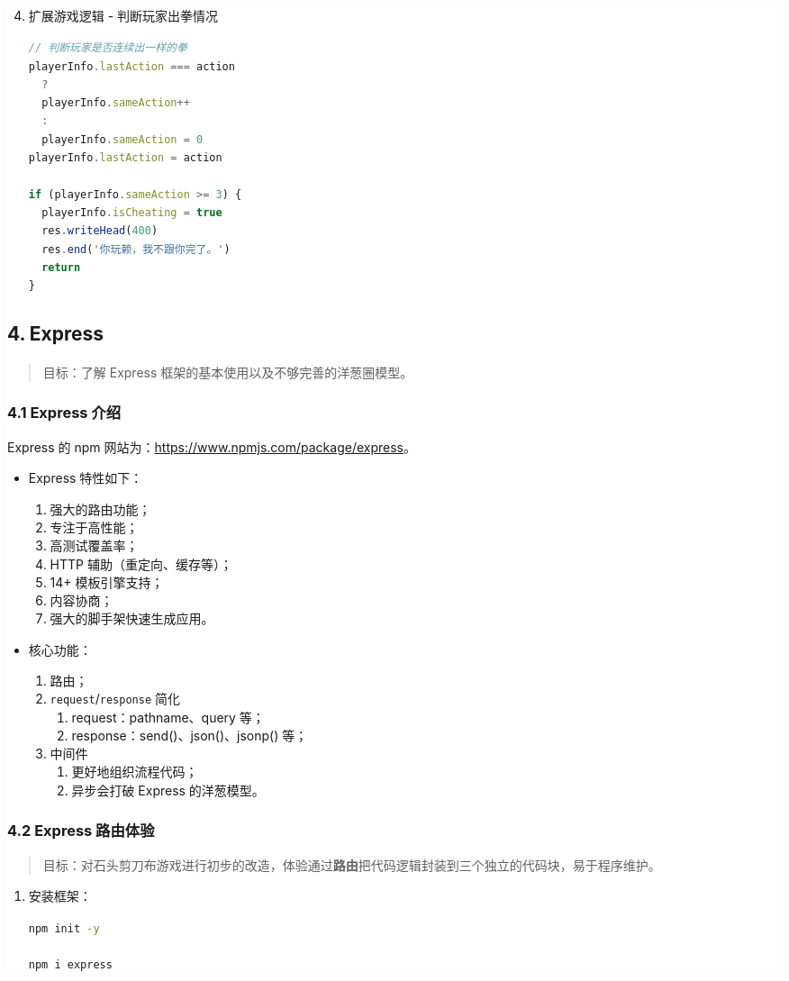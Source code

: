 4. 扩展游戏逻辑 - 判断玩家出拳情况

   ```js
   // 判断玩家是否连续出一样的拳
   playerInfo.lastAction === action
     ?
     playerInfo.sameAction++
     :
     playerInfo.sameAction = 0
   playerInfo.lastAction = action

   if (playerInfo.sameAction >= 3) {
     playerInfo.isCheating = true
     res.writeHead(400)
     res.end('你玩赖，我不跟你完了。')
     return
   }
   ```

## 4. Express

> 目标：了解 Express 框架的基本使用以及不够完善的洋葱圈模型。

### 4.1 Express 介绍

Express 的 npm 网站为：<https://www.npmjs.com/package/express>。

- Express 特性如下：

  1. 强大的路由功能；
  2. 专注于高性能；
  3. 高测试覆盖率；
  4. HTTP 辅助（重定向、缓存等）；
  5. 14+ 模板引擎支持；
  6. 内容协商；
  7. 强大的脚手架快速生成应用。

- 核心功能：

  1. 路由；
  2. `request`/`response` 简化
     1. request：pathname、query 等；
     2. response：send()、json()、jsonp() 等；
  3. 中间件
     1. 更好地组织流程代码；
     2. 异步会打破 Express 的洋葱模型。

### 4.2 Express 路由体验

> 目标：对石头剪刀布游戏进行初步的改造，体验通过**路由**把代码逻辑封装到三个独立的代码块，易于程序维护。

1. 安装框架：

   ```bash
   npm init -y 

   npm i express 
   ```
